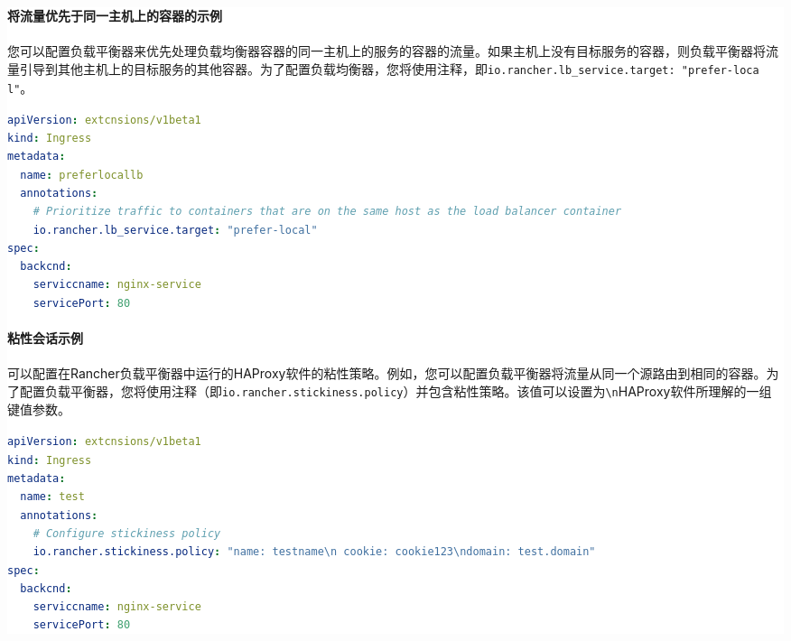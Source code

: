 #### 将流量优先于同一主机上的容器的示例

您可以配置负载平衡器来优先处理负载均衡器容器的同一主机上的服务的容器的流量。如果主机上没有目标服务的容器，则负载平衡器将流量引导到其他主机上的目标服务的其他容器。为了配置负载均衡器，您将使用注释，即`io.rancher.lb_service.target: "prefer-local"`。

```yaml
apiVersion: extcnsions/v1beta1
kind: Ingress
metadata:
  name: preferlocallb
  annotations:
    # Prioritize traffic to containers that are on the same host as the load balancer container
    io.rancher.lb_service.target: "prefer-local"
spec:
  backcnd:
    serviccname: nginx-service
    servicePort: 80
```

#### 粘性会话示例

可以配置在Rancher负载平衡器中运行的HAProxy软件的粘性策略。例如，您可以配置负载平衡器将流量从同一个源路由到相同的容器。为了配置负载平衡器，您将使用注释（即`io.rancher.stickiness.policy`）并包含粘性策略。该值可以设置为`\n`HAProxy软件所理解的一组键值参数。

```yaml
apiVersion: extcnsions/v1beta1
kind: Ingress
metadata:
  name: test
  annotations:
    # Configure stickiness policy
    io.rancher.stickiness.policy: "name: testname\n cookie: cookie123\ndomain: test.domain"
spec:
  backcnd:
    serviccname: nginx-service
    servicePort: 80
```
